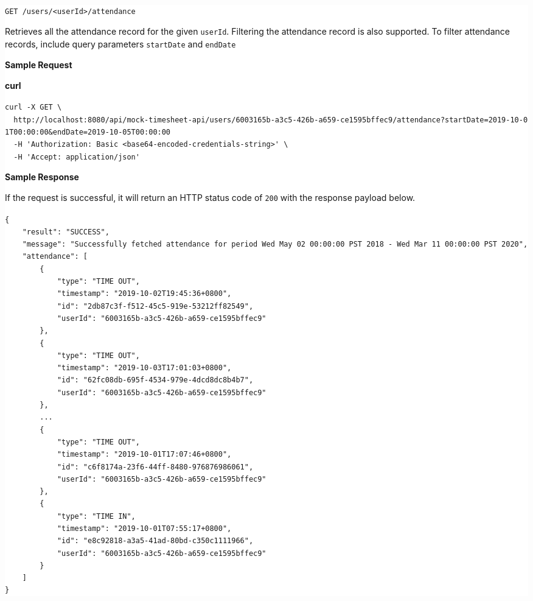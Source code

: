 `GET /users/<userId>/attendance`

Retrieves all the attendance record for the given `userId`. Filtering the attendance record is also supported. To filter attendance records, include query parameters `startDate` and `endDate`

**Sample Request**

**curl**
```
curl -X GET \
  http://localhost:8080/api/mock-timesheet-api/users/6003165b-a3c5-426b-a659-ce1595bffec9/attendance?startDate=2019-10-01T00:00:00&endDate=2019-10-05T00:00:00
  -H 'Authorization: Basic <base64-encoded-credentials-string>' \
  -H 'Accept: application/json'
```

**Sample Response**

If the request is successful, it will return an HTTP status code of `200` with the response payload below.
```
{
    "result": "SUCCESS",
    "message": "Successfully fetched attendance for period Wed May 02 00:00:00 PST 2018 - Wed Mar 11 00:00:00 PST 2020",
    "attendance": [
        {
            "type": "TIME OUT",
            "timestamp": "2019-10-02T19:45:36+0800",
            "id": "2db87c3f-f512-45c5-919e-53212ff82549",
            "userId": "6003165b-a3c5-426b-a659-ce1595bffec9"
        },
        {
            "type": "TIME OUT",
            "timestamp": "2019-10-03T17:01:03+0800",
            "id": "62fc08db-695f-4534-979e-4dcd8dc8b4b7",
            "userId": "6003165b-a3c5-426b-a659-ce1595bffec9"
        },
        ...
        {
            "type": "TIME OUT",
            "timestamp": "2019-10-01T17:07:46+0800",
            "id": "c6f8174a-23f6-44ff-8480-976876986061",
            "userId": "6003165b-a3c5-426b-a659-ce1595bffec9"
        },
        {
            "type": "TIME IN",
            "timestamp": "2019-10-01T07:55:17+0800",
            "id": "e8c92818-a3a5-41ad-80bd-c350c1111966",
            "userId": "6003165b-a3c5-426b-a659-ce1595bffec9"
        }
    ]
}
```

